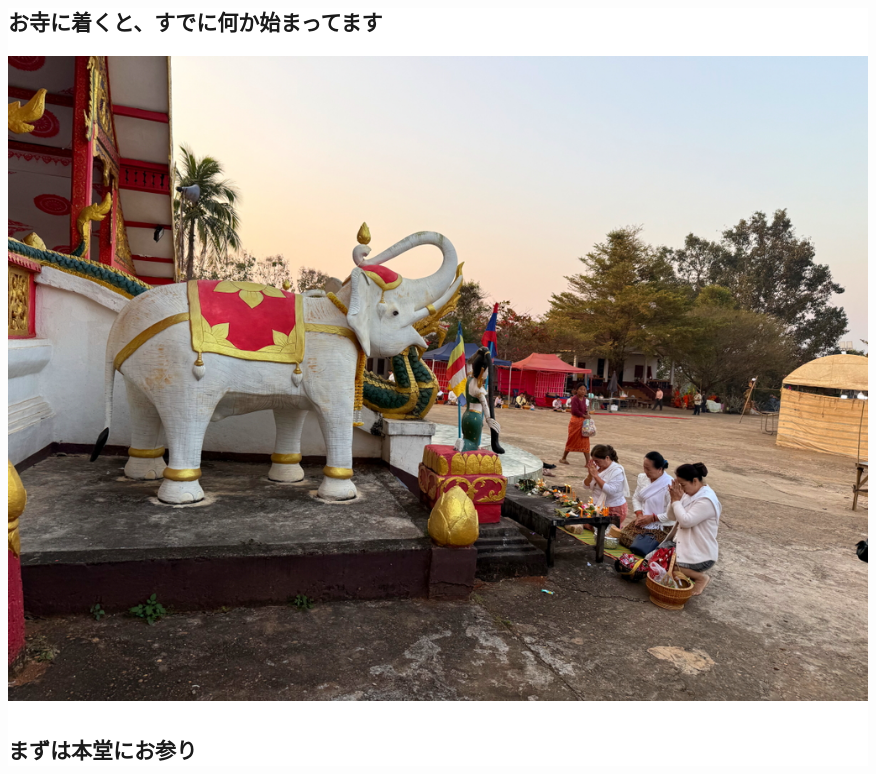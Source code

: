     
<h2><span class="yellow">お寺に着くと、すでに何か始まってます</span></h2>
<a href="20250212_002.JPG" target="_blank"><img src="20250212_002.JPG" alt="サンプル画像" width="900" /></a>
    
<h2><span class="yellow">まずは本堂にお参り</span></h2>